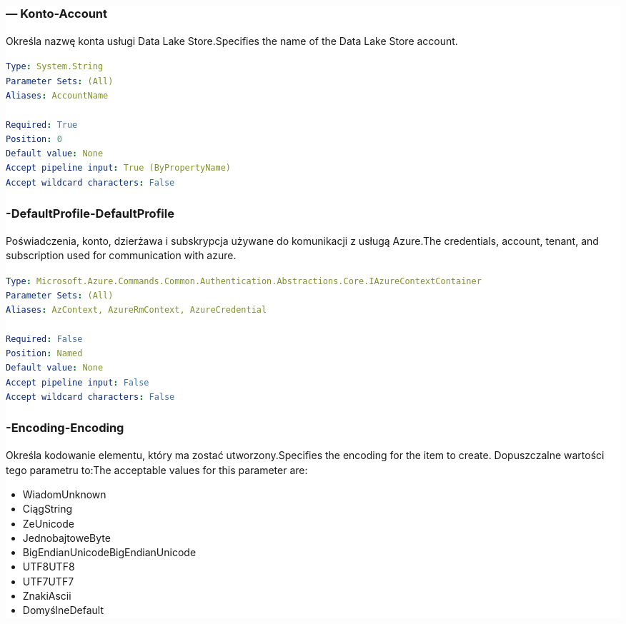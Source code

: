 ### <span data-ttu-id="c2da0-116">— Konto</span><span class="sxs-lookup"><span data-stu-id="c2da0-116">-Account</span></span>
<span data-ttu-id="c2da0-117">Określa nazwę konta usługi Data Lake Store.</span><span class="sxs-lookup"><span data-stu-id="c2da0-117">Specifies the name of the Data Lake Store account.</span></span>

```yaml
Type: System.String
Parameter Sets: (All)
Aliases: AccountName

Required: True
Position: 0
Default value: None
Accept pipeline input: True (ByPropertyName)
Accept wildcard characters: False
```

### <span data-ttu-id="c2da0-118">-DefaultProfile</span><span class="sxs-lookup"><span data-stu-id="c2da0-118">-DefaultProfile</span></span>
<span data-ttu-id="c2da0-119">Poświadczenia, konto, dzierżawa i subskrypcja używane do komunikacji z usługą Azure.</span><span class="sxs-lookup"><span data-stu-id="c2da0-119">The credentials, account, tenant, and subscription used for communication with azure.</span></span>

```yaml
Type: Microsoft.Azure.Commands.Common.Authentication.Abstractions.Core.IAzureContextContainer
Parameter Sets: (All)
Aliases: AzContext, AzureRmContext, AzureCredential

Required: False
Position: Named
Default value: None
Accept pipeline input: False
Accept wildcard characters: False
```

### <span data-ttu-id="c2da0-120">-Encoding</span><span class="sxs-lookup"><span data-stu-id="c2da0-120">-Encoding</span></span>
<span data-ttu-id="c2da0-121">Określa kodowanie elementu, który ma zostać utworzony.</span><span class="sxs-lookup"><span data-stu-id="c2da0-121">Specifies the encoding for the item to create.</span></span>
<span data-ttu-id="c2da0-122">Dopuszczalne wartości tego parametru to:</span><span class="sxs-lookup"><span data-stu-id="c2da0-122">The acceptable values for this parameter are:</span></span>
- <span data-ttu-id="c2da0-123">Wiadom</span><span class="sxs-lookup"><span data-stu-id="c2da0-123">Unknown</span></span>
- <span data-ttu-id="c2da0-124">Ciąg</span><span class="sxs-lookup"><span data-stu-id="c2da0-124">String</span></span>
- <span data-ttu-id="c2da0-125">Ze</span><span class="sxs-lookup"><span data-stu-id="c2da0-125">Unicode</span></span>
- <span data-ttu-id="c2da0-126">Jednobajtowe</span><span class="sxs-lookup"><span data-stu-id="c2da0-126">Byte</span></span>
- <span data-ttu-id="c2da0-127">BigEndianUnicode</span><span class="sxs-lookup"><span data-stu-id="c2da0-127">BigEndianUnicode</span></span>
- <span data-ttu-id="c2da0-128">UTF8</span><span class="sxs-lookup"><span data-stu-id="c2da0-128">UTF8</span></span>
- <span data-ttu-id="c2da0-129">UTF7</span><span class="sxs-lookup"><span data-stu-id="c2da0-129">UTF7</span></span>
- <span data-ttu-id="c2da0-130">Znaki</span><span class="sxs-lookup"><span data-stu-id="c2da0-130">Ascii</span></span>
- <span data-ttu-id="c2da0-131">Domyślne</span><span class="sxs-lookup"><span data-stu-id="c2da0-131">Default</span></span>